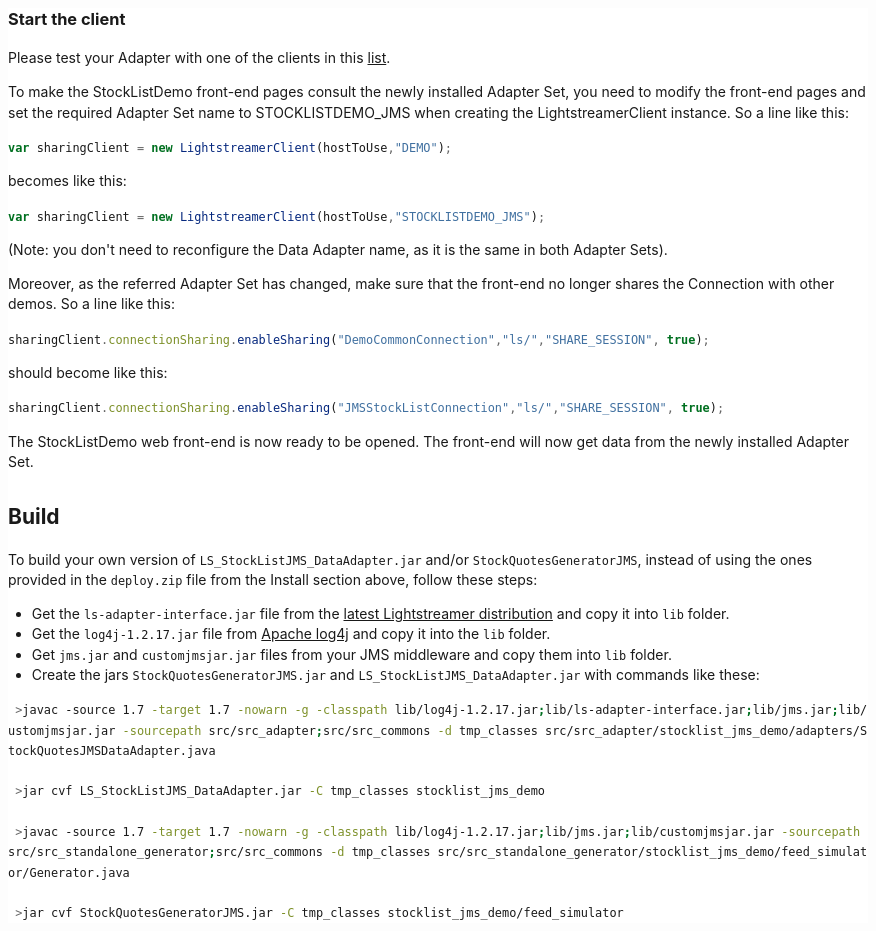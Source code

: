 ### Start the client

Please test your Adapter with one of the clients in this [list](https://github.com/Lightstreamer/Lightstreamer-example-StockList-adapter-jms#clients-using-this-adapter).<br>

To make the StockListDemo front-end pages consult the newly installed Adapter Set, you need to modify the front-end pages and set the required Adapter Set name to STOCKLISTDEMO_JMS when creating the LightstreamerClient instance. So a line like this:
```js
var sharingClient = new LightstreamerClient(hostToUse,"DEMO");
```
becomes like this:
```js
var sharingClient = new LightstreamerClient(hostToUse,"STOCKLISTDEMO_JMS");
  ```
(Note: you don't need to reconfigure the Data Adapter name, as it is the same in both Adapter Sets).

Moreover, as the referred Adapter Set has changed, make sure that the front-end no longer shares the Connection with other demos.
So a line like this:
```js
sharingClient.connectionSharing.enableSharing("DemoCommonConnection","ls/","SHARE_SESSION", true);
```
should become like this:
```js
sharingClient.connectionSharing.enableSharing("JMSStockListConnection","ls/","SHARE_SESSION", true);
```
The StockListDemo web front-end is now ready to be opened. The front-end will now get data from the newly installed Adapter Set.

## Build

To build your own version of `LS_StockListJMS_DataAdapter.jar` and/or `StockQuotesGeneratorJMS`, instead of using the ones provided in the `deploy.zip` file from the Install section above, follow these steps:

* Get the `ls-adapter-interface.jar` file from the [latest Lightstreamer distribution](http://www.lightstreamer.com/download) and copy it into `lib` folder.
* Get the `log4j-1.2.17.jar` file from [Apache log4j](https://logging.apache.org/log4j/1.2/) and copy it into the `lib` folder.
* Get `jms.jar` and `customjmsjar.jar` files from your JMS middleware and copy them into `lib` folder.
* Create the jars `StockQuotesGeneratorJMS.jar` and `LS_StockListJMS_DataAdapter.jar` with commands like these:
```sh
 >javac -source 1.7 -target 1.7 -nowarn -g -classpath lib/log4j-1.2.17.jar;lib/ls-adapter-interface.jar;lib/jms.jar;lib/ustomjmsjar.jar -sourcepath src/src_adapter;src/src_commons -d tmp_classes src/src_adapter/stocklist_jms_demo/adapters/StockQuotesJMSDataAdapter.java
 
 >jar cvf LS_StockListJMS_DataAdapter.jar -C tmp_classes stocklist_jms_demo
 
 >javac -source 1.7 -target 1.7 -nowarn -g -classpath lib/log4j-1.2.17.jar;lib/jms.jar;lib/customjmsjar.jar -sourcepath src/src_standalone_generator;src/src_commons -d tmp_classes src/src_standalone_generator/stocklist_jms_demo/feed_simulator/Generator.java
 
 >jar cvf StockQuotesGeneratorJMS.jar -C tmp_classes stocklist_jms_demo/feed_simulator
```
